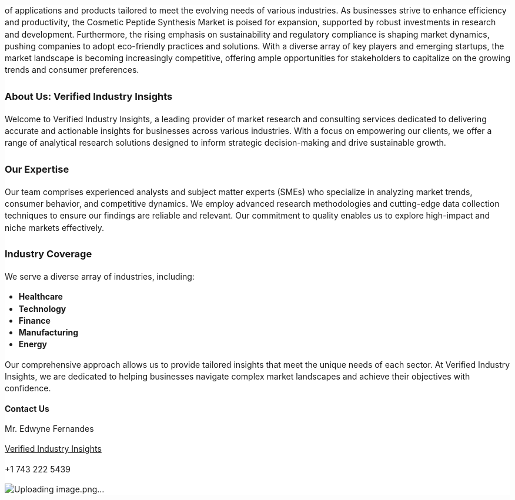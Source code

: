 of applications and products tailored to meet the evolving needs of various industries. As businesses strive to enhance efficiency and productivity, the Cosmetic Peptide Synthesis Market is poised for expansion, supported by robust investments in research and development. Furthermore, the rising emphasis on sustainability and regulatory compliance is shaping market dynamics, pushing companies to adopt eco-friendly practices and solutions. With a diverse array of key players and emerging startups, the market landscape is becoming increasingly competitive, offering ample opportunities for stakeholders to capitalize on the growing trends and consumer preferences.</p><h3>About Us: Verified Industry Insights</h3><p>Welcome to Verified Industry Insights, a leading provider of market research and consulting services dedicated to delivering accurate and actionable insights for businesses across various industries. With a focus on empowering our clients, we offer a range of analytical research solutions designed to inform strategic decision-making and drive sustainable growth.</p><h3>Our Expertise</h3><p>Our team comprises experienced analysts and subject matter experts (SMEs) who specialize in analyzing market trends, consumer behavior, and competitive dynamics. We employ advanced research methodologies and cutting-edge data collection techniques to ensure our findings are reliable and relevant. Our commitment to quality enables us to explore high-impact and niche markets effectively.</p><h3>Industry Coverage</h3><p>We serve a diverse array of industries, including:</p><ul><li><strong>Healthcare</strong></li><li><strong>Technology</strong></li><li><strong>Finance</strong></li><li><strong>Manufacturing</strong></li><li><strong>Energy</strong></li></ul><p>Our comprehensive approach allows us to provide tailored insights that meet the unique needs of each sector. At Verified Industry Insights, we are dedicated to helping businesses navigate complex market landscapes and achieve their objectives with confidence.</p><p><strong>Contact Us</strong></p><p>Mr. Edwyne Fernandes</p><p><a href="https://www.verifiedindustryinsights.com/">Verified Industry Insights</a></p><p>+1 743 222 5439</p>
![Uploading image.png…]()
